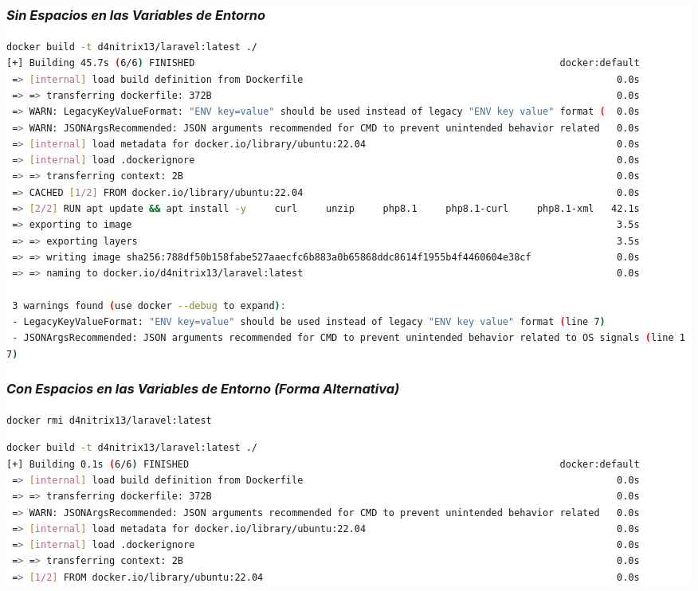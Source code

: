 ### ***Sin Espacios en las Variables de Entorno***

```bash
docker build -t d4nitrix13/laravel:latest ./
[+] Building 45.7s (6/6) FINISHED                                                                docker:default
 => [internal] load build definition from Dockerfile                                                       0.0s
 => => transferring dockerfile: 372B                                                                       0.0s
 => WARN: LegacyKeyValueFormat: "ENV key=value" should be used instead of legacy "ENV key value" format (  0.0s
 => WARN: JSONArgsRecommended: JSON arguments recommended for CMD to prevent unintended behavior related   0.0s
 => [internal] load metadata for docker.io/library/ubuntu:22.04                                            0.0s
 => [internal] load .dockerignore                                                                          0.0s
 => => transferring context: 2B                                                                            0.0s
 => CACHED [1/2] FROM docker.io/library/ubuntu:22.04                                                       0.0s
 => [2/2] RUN apt update && apt install -y     curl     unzip     php8.1     php8.1-curl     php8.1-xml   42.1s
 => exporting to image                                                                                     3.5s
 => => exporting layers                                                                                    3.5s
 => => writing image sha256:788df50b158fabe527aaecfc6b883a0b65868ddc8614f1955b4f4460604e38cf               0.0s
 => => naming to docker.io/d4nitrix13/laravel:latest                                                       0.0s

 3 warnings found (use docker --debug to expand):
 - LegacyKeyValueFormat: "ENV key=value" should be used instead of legacy "ENV key value" format (line 7)
 - JSONArgsRecommended: JSON arguments recommended for CMD to prevent unintended behavior related to OS signals (line 17)
```

### ***Con Espacios en las Variables de Entorno (Forma Alternativa)***

```bash
docker rmi d4nitrix13/laravel:latest
```

```bash
docker build -t d4nitrix13/laravel:latest ./
[+] Building 0.1s (6/6) FINISHED                                                                 docker:default
 => [internal] load build definition from Dockerfile                                                       0.0s
 => => transferring dockerfile: 372B                                                                       0.0s
 => WARN: JSONArgsRecommended: JSON arguments recommended for CMD to prevent unintended behavior related   0.0s
 => [internal] load metadata for docker.io/library/ubuntu:22.04                                            0.0s
 => [internal] load .dockerignore                                                                          0.0s
 => => transferring context: 2B                                                                            0.0s
 => [1/2] FROM docker.io/library/ubuntu:22.04                                                              0.0s
```